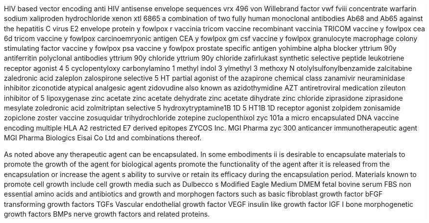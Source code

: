 HIV based vector encoding anti HIV antisense envelope sequences vrx 496 von Willebrand factor vwf fviii concentrate warfarin sodium xaliproden hydrochloride xenon xtl 6865 a combination of two fully human monoclonal antibodies Ab68 and Ab65 against the hepatitis C virus E2 envelope protein y fowlpox r vaccinia tricom vaccine recombinant vaccinia TRICOM vaccine y fowlpox cea 6d tricom vaccine y fowlpox carcinoemryonic antigen CEA y fowlpox gm csf vaccine y fowlpox granulocyte macrophage colony stimulating factor vaccine y fowlpox psa vaccine y fowlpox prostate specific antigen yohimbine alpha blocker yttrium 90y antiferritin polyclonal antibodies yttrium 90y chloride yttrium 90y chloride zafirlukast synthetic selective peptide leukotriene receptor agonist 4 5 cyclopentyloxy carbonylamino 1 methyl indol 3 ylmethyl 3 methoxy N otolylsulfonylbenzamide zalcitabine zaledronic acid zaleplon zalospirone selective 5 HT partial agonist of the azapirone chemical class zanamivir neuraminidase inhibitor ziconotide atypical analgesic agent zidovudine also known as azidothymidine AZT antiretroviral medication zileuton inhibitor of 5 lipoxygenase zinc acetate zinc acetate dehydrate zinc acetate dihydrate zinc chloride ziprasidone ziprasidone mesylate zoledronic acid zolmitriptan selective 5 hydroxytryptamine1B 1D 5 HT1B 1D receptor agonist zolpidem zonisamide zopiclone zoster vaccine zosuquidar trihydrochloride zotepine zuclopenthixol zyc 101a a micro encapsulated DNA vaccine encoding multiple HLA A2 restricted E7 derived epitopes ZYCOS Inc. MGI Pharma zyc 300 anticancer immunotherapeutic agent MGI Pharma Biologics Eisai Co Ltd and combinations thereof.

As noted above any therapeutic agent can be encapsulated. In some embodiments ii is desirable to encapsulate materials to promote the growth of the agent for biological agents promote the functionality of the agent after it is released from the encapsulation or increase the agent s ability to survive or retain its efficacy during the encapsulation period. Materials known to promote cell growth include cell growth media such as Dulbecco s Modified Eagle Medium DMEM fetal bovine serum FBS non essential amino acids and antibiotics and growth and morphogen factors such as basic fibroblast growth factor bFGF transforming growth factors TGFs Vascular endothelial growth factor VEGF insulin like growth factor IGF I bone morphogenetic growth factors BMPs nerve growth factors and related proteins.

